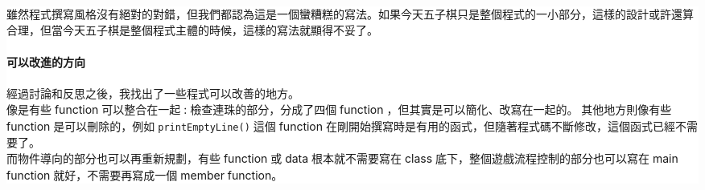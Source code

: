 雖然程式撰寫風格沒有絕對的對錯，但我們都認為這是一個蠻糟糕的寫法。如果今天五子棋只是整個程式的一小部分，這樣的設計或許還算合理，但當今天五子棋是整個程式主體的時候，這樣的寫法就顯得不妥了。

#### 可以改進的方向

經過討論和反思之後，我找出了一些程式可以改善的地方。  
像是有些 function 可以整合在一起 : 檢查連珠的部分，分成了四個 function ，但其實是可以簡化、改寫在一起的。
其他地方則像有些 function 是可以刪除的，例如 `printEmptyLine()` 這個 function 在剛開始撰寫時是有用的函式，但隨著程式碼不斷修改，這個函式已經不需要了。  
而物件導向的部分也可以再重新規劃，有些 function 或 data 根本就不需要寫在 class 底下，整個遊戲流程控制的部分也可以寫在 main function 就好，不需要再寫成一個 member function。


